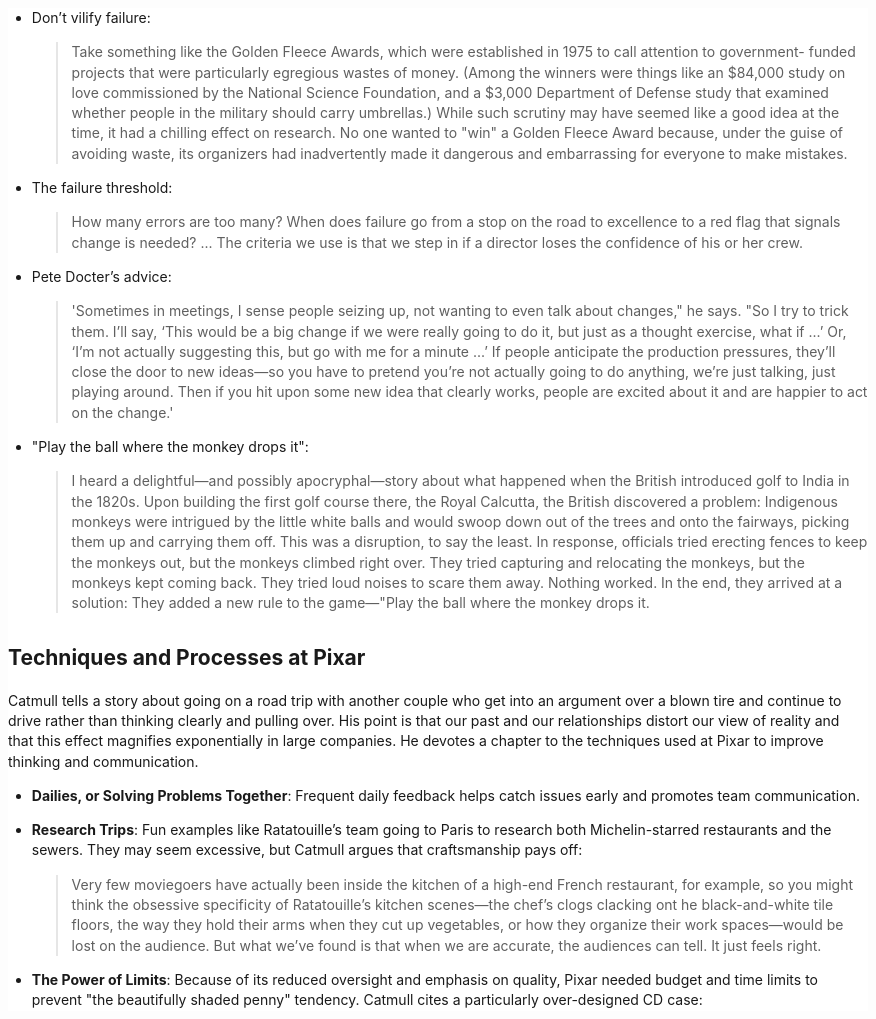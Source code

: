 * Don’t vilify failure:

  > Take something like the Golden Fleece Awards, which were established in 1975 to call attention to government- funded projects that were particularly egregious wastes of money. (Among the winners were things like an $84,000 study on love commissioned by the National Science Foundation, and a $3,000 Department of Defense study that examined whether people in the military should carry umbrellas.) While such scrutiny may have seemed like a good idea at the time, it had a chilling effect on research. No one wanted to "win" a Golden Fleece Award because, under the guise of avoiding waste, its organizers had inadvertently made it dangerous and embarrassing for everyone to make mistakes.
  
* The failure threshold:

  > How many errors are too many? When does failure go from a stop on the road to excellence to a red flag that signals change is needed? ... The criteria we use is that we step in if a director loses the confidence of his or her crew.

* Pete Docter’s advice:

  > 'Sometimes in meetings, I sense people seizing up, not wanting to even talk about changes," he says. "So I try to trick them. I’ll say, ‘This would be a big change if we were really going to do it, but just as a thought exercise, what if ...’ Or, ‘I’m not actually suggesting this, but go with me for a minute ...’ If people anticipate the production pressures, they’ll close the door to new ideas—so you have to pretend you’re not actually going to do anything, we’re just talking, just playing around. Then if you hit upon some new idea that clearly works, people are excited about it and are happier to act on the change.'
  
* "Play the ball where the monkey drops it":

  > I heard a delightful—and possibly apocryphal—story about what happened when the British introduced golf to India in the 1820s. Upon building the first golf course there, the Royal Calcutta, the British discovered a problem: Indigenous monkeys were intrigued by the little white balls and would swoop down out of the trees and onto the fairways, picking them up and carrying them off. This was a disruption, to say the least. In response, officials tried erecting fences to keep the monkeys out, but the monkeys climbed right over. They tried capturing and relocating the monkeys, but the monkeys kept coming back. They tried loud noises to scare them away. Nothing worked. In the end, they arrived at a solution: They added a new rule to the game—"Play the ball where the monkey drops it.

## Techniques and Processes at Pixar
Catmull tells a story about going on a road trip with another couple who get into an argument over a blown tire and continue to drive rather than thinking clearly and pulling over.  His point is that our past and our relationships distort our view of reality and that this effect magnifies exponentially in large companies.  He devotes a chapter to the techniques used at Pixar to improve thinking and communication.

* **Dailies, or Solving Problems Together**:  Frequent daily feedback helps catch issues early and promotes team communication.
* **Research Trips**:  Fun examples like Ratatouille’s team going to Paris to research both Michelin-starred restaurants and the sewers.  They may seem excessive, but Catmull argues that craftsmanship pays off:

  > Very few moviegoers have actually been inside the kitchen of a high-end French restaurant, for example, so you might think the obsessive specificity of Ratatouille’s kitchen scenes—the chef’s clogs clacking ont he black-and-white tile floors, the way they hold their arms when they cut up vegetables, or how they organize their work spaces—would be lost on the audience.  But what we’ve found is that when we are accurate, the audiences can tell.  It just feels right.
* **The Power of Limits**:  Because of its reduced oversight and emphasis on quality, Pixar needed budget and time limits to prevent "the beautifully shaded penny" tendency.  Catmull cites a particularly over-designed CD case:
